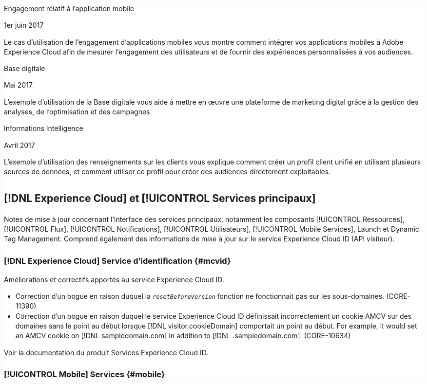   </tr> 
  <tr> 
   <td colname="col1"> <p> <span class="uicontrol"> Engagement relatif à l’application mobile</span> </p> </td> 
   <td colname="col02"> <p>1er juin 2017 </p> </td> 
   <td colname="col2"> <p> Le cas d’utilisation de l’engagement d’applications mobiles vous montre comment intégrer vos applications mobiles à Adobe Experience Cloud afin de mesurer l’engagement des utilisateurs et de fournir des expériences personnalisées à vos audiences. </p> </td> 
  </tr> 
  <tr> 
   <td colname="col1"> <p>Base digitale </p> </td> 
   <td colname="col02"> <p>Mai 2017 </p> </td> 
   <td colname="col2"> <p> L’exemple d’utilisation de la Base digitale vous aide à mettre en œuvre une plateforme de marketing digital grâce à la gestion des analyses, de l’optimisation et des campagnes. </p> </td> 
  </tr> 
  <tr> 
   <td colname="col1"> <p>Informations      Intelligence </p> </td> 
   <td colname="col02"> <p>Avril 2017 </p> </td> 
   <td colname="col2"> <p> L’exemple d’utilisation des renseignements sur les clients vous explique comment créer un profil client unifié en utilisant plusieurs sources de données, et comment utiliser ce profil pour créer des audiences directement exploitables. </p> </td> 
  </tr> 
 </tbody> 
</table>

## [!DNL Experience Cloud] et [!UICONTROL Services principaux]

Notes de mise à jour concernant l’interface des services principaux, notamment les composants [!UICONTROL Ressources], [!UICONTROL Flux], [!UICONTROL Notifications], [!UICONTROL Utilisateurs], [!UICONTROL Mobile Services], Launch et Dynamic Tag Management. Comprend également des informations de mise à jour sur le service Experience Cloud ID (API visiteur).

### [!DNL Experience Cloud] Service d’identification {#mcvid}

Améliorations et correctifs apportés au service Experience Cloud ID.

* Correction d’un bogue en raison duquel la *`resetBeforeVersion`* fonction ne fonctionnait pas sur les sous-domaines. (CORE-11390)
* Correction d’un bogue en raison duquel le service Experience Cloud ID définissait incorrectement un cookie AMCV sur des domaines sans le point au début lorsque [!DNL  visitor.cookieDomain] comportait un point au début. For example, it would set an [AMCV cookie](https://marketing.adobe.com/resources/help/fr_FR/whitepapers/cookies/cookies_mc.html) on [!DNL  sampledomain.com] in addition to [!DNL  .sampledomain.com]. (CORE-10634)

Voir la documentation du produit [Services Experience Cloud ID](https://docs.adobe.com/content/help/fr-FR/id-service/using/home.html).

### [!UICONTROL Mobile] Services {#mobile}
